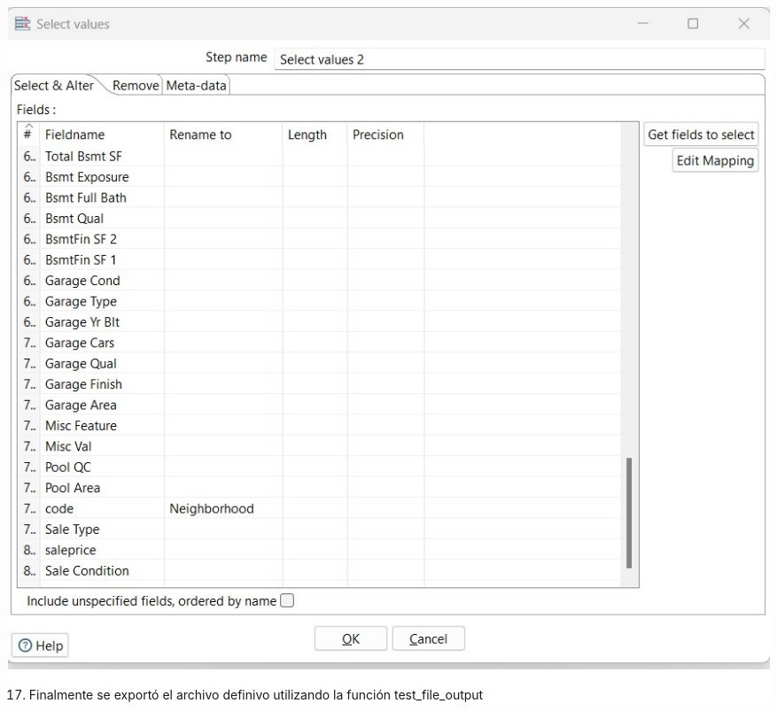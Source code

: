 ![alt text](Images/image-42.png)

17. Finalmente se exportó el archivo definivo utilizando la función test_file_output
